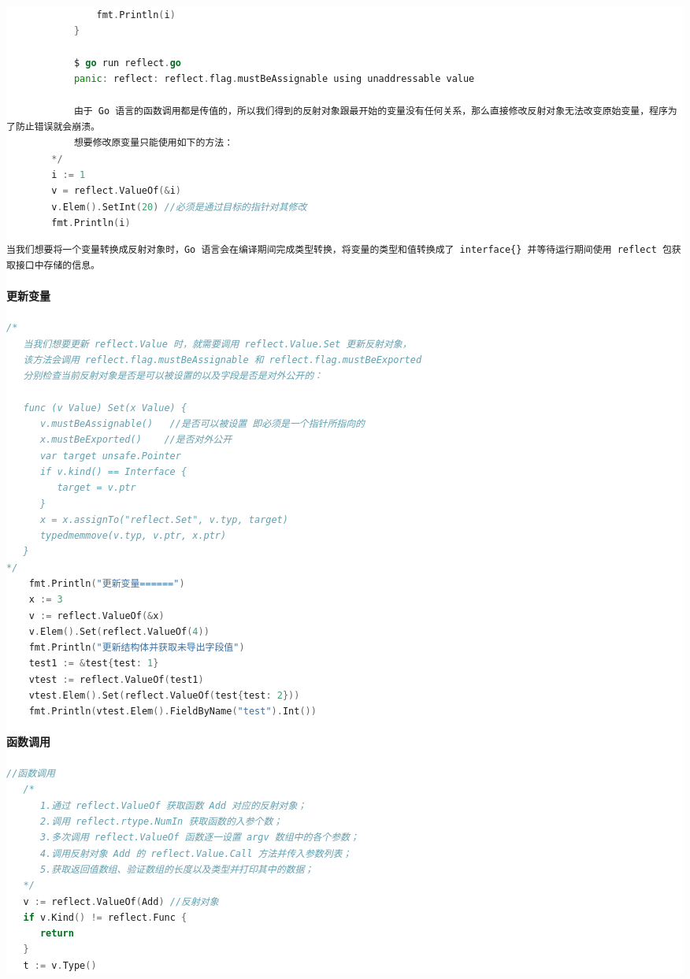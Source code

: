```go
				fmt.Println(i)
			}

			$ go run reflect.go
			panic: reflect: reflect.flag.mustBeAssignable using unaddressable value

			由于 Go 语言的函数调用都是传值的，所以我们得到的反射对象跟最开始的变量没有任何关系，那么直接修改反射对象无法改变原始变量，程序为了防止错误就会崩溃。
			想要修改原变量只能使用如下的方法：
		*/
		i := 1
		v = reflect.ValueOf(&i)
		v.Elem().SetInt(20) //必须是通过目标的指针对其修改
		fmt.Println(i)
```

```
当我们想要将一个变量转换成反射对象时，Go 语言会在编译期间完成类型转换，将变量的类型和值转换成了 interface{} 并等待运行期间使用 reflect 包获取接口中存储的信息。
```

#### 更新变量

```go
/*
   当我们想要更新 reflect.Value 时，就需要调用 reflect.Value.Set 更新反射对象，
   该方法会调用 reflect.flag.mustBeAssignable 和 reflect.flag.mustBeExported
   分别检查当前反射对象是否是可以被设置的以及字段是否是对外公开的：

   func (v Value) Set(x Value) {
      v.mustBeAssignable()   //是否可以被设置 即必须是一个指针所指向的
      x.mustBeExported()    //是否对外公开
      var target unsafe.Pointer
      if v.kind() == Interface {
         target = v.ptr
      }
      x = x.assignTo("reflect.Set", v.typ, target)
      typedmemmove(v.typ, v.ptr, x.ptr)
   }
*/
	fmt.Println("更新变量======")
	x := 3
	v := reflect.ValueOf(&x)
	v.Elem().Set(reflect.ValueOf(4))
	fmt.Println("更新结构体并获取未导出字段值")
	test1 := &test{test: 1}
	vtest := reflect.ValueOf(test1)
	vtest.Elem().Set(reflect.ValueOf(test{test: 2}))
	fmt.Println(vtest.Elem().FieldByName("test").Int())
```

#### 函数调用

```go
//函数调用
   /*
      1.通过 reflect.ValueOf 获取函数 Add 对应的反射对象；
      2.调用 reflect.rtype.NumIn 获取函数的入参个数；
      3.多次调用 reflect.ValueOf 函数逐一设置 argv 数组中的各个参数；
      4.调用反射对象 Add 的 reflect.Value.Call 方法并传入参数列表；
      5.获取返回值数组、验证数组的长度以及类型并打印其中的数据；
   */
   v := reflect.ValueOf(Add) //反射对象
   if v.Kind() != reflect.Func {
      return
   }
   t := v.Type()
```